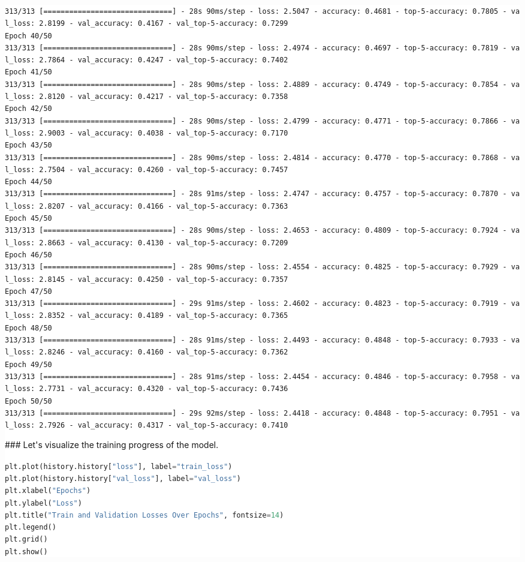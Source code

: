 ```
313/313 [==============================] - 28s 90ms/step - loss: 2.5047 - accuracy: 0.4681 - top-5-accuracy: 0.7805 - val_loss: 2.8199 - val_accuracy: 0.4167 - val_top-5-accuracy: 0.7299
Epoch 40/50
313/313 [==============================] - 28s 90ms/step - loss: 2.4974 - accuracy: 0.4697 - top-5-accuracy: 0.7819 - val_loss: 2.7864 - val_accuracy: 0.4247 - val_top-5-accuracy: 0.7402
Epoch 41/50
313/313 [==============================] - 28s 90ms/step - loss: 2.4889 - accuracy: 0.4749 - top-5-accuracy: 0.7854 - val_loss: 2.8120 - val_accuracy: 0.4217 - val_top-5-accuracy: 0.7358
Epoch 42/50
313/313 [==============================] - 28s 90ms/step - loss: 2.4799 - accuracy: 0.4771 - top-5-accuracy: 0.7866 - val_loss: 2.9003 - val_accuracy: 0.4038 - val_top-5-accuracy: 0.7170
Epoch 43/50
313/313 [==============================] - 28s 90ms/step - loss: 2.4814 - accuracy: 0.4770 - top-5-accuracy: 0.7868 - val_loss: 2.7504 - val_accuracy: 0.4260 - val_top-5-accuracy: 0.7457
Epoch 44/50
313/313 [==============================] - 28s 91ms/step - loss: 2.4747 - accuracy: 0.4757 - top-5-accuracy: 0.7870 - val_loss: 2.8207 - val_accuracy: 0.4166 - val_top-5-accuracy: 0.7363
Epoch 45/50
313/313 [==============================] - 28s 90ms/step - loss: 2.4653 - accuracy: 0.4809 - top-5-accuracy: 0.7924 - val_loss: 2.8663 - val_accuracy: 0.4130 - val_top-5-accuracy: 0.7209
Epoch 46/50
313/313 [==============================] - 28s 90ms/step - loss: 2.4554 - accuracy: 0.4825 - top-5-accuracy: 0.7929 - val_loss: 2.8145 - val_accuracy: 0.4250 - val_top-5-accuracy: 0.7357
Epoch 47/50
313/313 [==============================] - 29s 91ms/step - loss: 2.4602 - accuracy: 0.4823 - top-5-accuracy: 0.7919 - val_loss: 2.8352 - val_accuracy: 0.4189 - val_top-5-accuracy: 0.7365
Epoch 48/50
313/313 [==============================] - 28s 91ms/step - loss: 2.4493 - accuracy: 0.4848 - top-5-accuracy: 0.7933 - val_loss: 2.8246 - val_accuracy: 0.4160 - val_top-5-accuracy: 0.7362
Epoch 49/50
313/313 [==============================] - 28s 91ms/step - loss: 2.4454 - accuracy: 0.4846 - top-5-accuracy: 0.7958 - val_loss: 2.7731 - val_accuracy: 0.4320 - val_top-5-accuracy: 0.7436
Epoch 50/50
313/313 [==============================] - 29s 92ms/step - loss: 2.4418 - accuracy: 0.4848 - top-5-accuracy: 0.7951 - val_loss: 2.7926 - val_accuracy: 0.4317 - val_top-5-accuracy: 0.7410

```
</div>
### Let's visualize the training progress of the model.


```python
plt.plot(history.history["loss"], label="train_loss")
plt.plot(history.history["val_loss"], label="val_loss")
plt.xlabel("Epochs")
plt.ylabel("Loss")
plt.title("Train and Validation Losses Over Epochs", fontsize=14)
plt.legend()
plt.grid()
plt.show()
```
